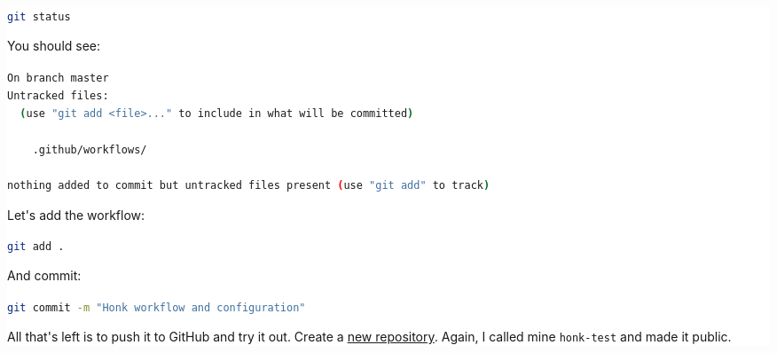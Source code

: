 ```bash
git status
```

You should see:

```bash
On branch master
Untracked files:
  (use "git add <file>..." to include in what will be committed)

	.github/workflows/

nothing added to commit but untracked files present (use "git add" to track)
```

Let's add the workflow:

```bash
git add .
```

And commit:

```bash
git commit -m "Honk workflow and configuration"
```

All that's left is to push it to GitHub and try it out. Create a [new repository](https://github.com/new). Again, I called mine `honk-test` and made it public.
